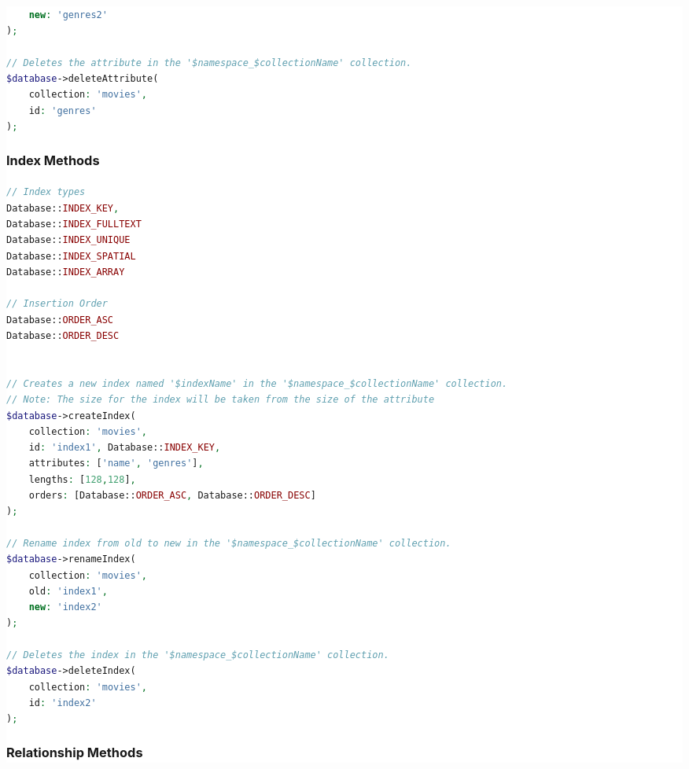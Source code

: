 ```php
    new: 'genres2'
);

// Deletes the attribute in the '$namespace_$collectionName' collection.
$database->deleteAttribute(
    collection: 'movies', 
    id: 'genres'
);
```

### Index Methods

```php
// Index types
Database::INDEX_KEY,                 
Database::INDEX_FULLTEXT
Database::INDEX_UNIQUE
Database::INDEX_SPATIAL
Database::INDEX_ARRAY

// Insertion Order                                 
Database::ORDER_ASC
Database::ORDER_DESC
   

// Creates a new index named '$indexName' in the '$namespace_$collectionName' collection.
// Note: The size for the index will be taken from the size of the attribute
$database->createIndex(
    collection: 'movies', 
    id: 'index1', Database::INDEX_KEY, 
    attributes: ['name', 'genres'], 
    lengths: [128,128], 
    orders: [Database::ORDER_ASC, Database::ORDER_DESC]
);

// Rename index from old to new in the '$namespace_$collectionName' collection.
$database->renameIndex(
    collection: 'movies', 
    old: 'index1', 
    new: 'index2'
);

// Deletes the index in the '$namespace_$collectionName' collection.
$database->deleteIndex(
    collection: 'movies', 
    id: 'index2'
);
``` 

### Relationship Methods
